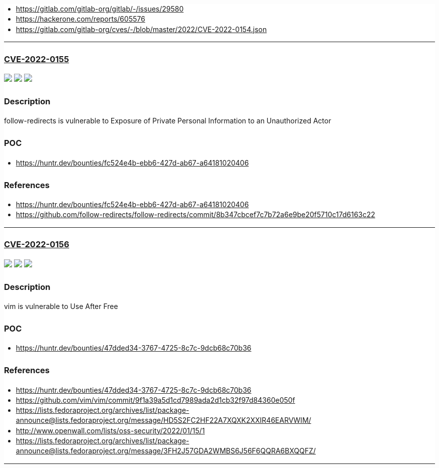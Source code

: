 - https://gitlab.com/gitlab-org/gitlab/-/issues/29580
- https://hackerone.com/reports/605576
- https://gitlab.com/gitlab-org/cves/-/blob/master/2022/CVE-2022-0154.json

---
### [CVE-2022-0155](https://cve.mitre.org/cgi-bin/cvename.cgi?name=CVE-2022-0155)
![](https://img.shields.io/badge/Version-%20%3C%201.14.7-brighgreen)
![](https://img.shields.io/badge/Vulnerability-CWE%20359%20Exposure%20of%20Private%20Personal%20Information%20to%20an%20Unauthorized%20Actor-brightgreen)
![](https://img.shields.io/badge/Product-follow-redirects%2Ffollow-redirects-blue)

### Description

follow-redirects is vulnerable to Exposure of Private Personal Information to an Unauthorized Actor

### POC

- https://huntr.dev/bounties/fc524e4b-ebb6-427d-ab67-a64181020406

### References

- https://huntr.dev/bounties/fc524e4b-ebb6-427d-ab67-a64181020406
- https://github.com/follow-redirects/follow-redirects/commit/8b347cbcef7c7b72a6e9be20f5710c17d6163c22

---
### [CVE-2022-0156](https://cve.mitre.org/cgi-bin/cvename.cgi?name=CVE-2022-0156)
![](https://img.shields.io/badge/Version-%20%3C%208.2-brighgreen)
![](https://img.shields.io/badge/Vulnerability-CWE%20416%20Use%20After%20Free-brightgreen)
![](https://img.shields.io/badge/Product-vim%2Fvim-blue)

### Description

vim is vulnerable to Use After Free

### POC

- https://huntr.dev/bounties/47dded34-3767-4725-8c7c-9dcb68c70b36

### References

- https://huntr.dev/bounties/47dded34-3767-4725-8c7c-9dcb68c70b36
- https://github.com/vim/vim/commit/9f1a39a5d1cd7989ada2d1cb32f97d84360e050f
- https://lists.fedoraproject.org/archives/list/package-announce@lists.fedoraproject.org/message/HD5S2FC2HF22A7XQXK2XXIR46EARVWIM/
- http://www.openwall.com/lists/oss-security/2022/01/15/1
- https://lists.fedoraproject.org/archives/list/package-announce@lists.fedoraproject.org/message/3FH2J57GDA2WMBS6J56F6QQRA6BXQQFZ/

---